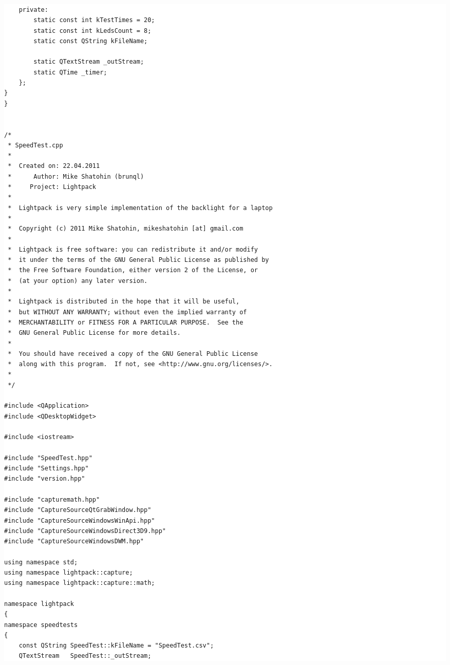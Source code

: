 ```
    private:
        static const int kTestTimes = 20;
        static const int kLedsCount = 8;
        static const QString kFileName;

        static QTextStream _outStream;
        static QTime _timer;
    };
}
}


/*
 * SpeedTest.cpp
 *
 *  Created on: 22.04.2011
 *      Author: Mike Shatohin (brunql)
 *     Project: Lightpack
 *
 *  Lightpack is very simple implementation of the backlight for a laptop 
 *
 *  Copyright (c) 2011 Mike Shatohin, mikeshatohin [at] gmail.com
 *
 *  Lightpack is free software: you can redistribute it and/or modify
 *  it under the terms of the GNU General Public License as published by
 *  the Free Software Foundation, either version 2 of the License, or
 *  (at your option) any later version.
 *
 *  Lightpack is distributed in the hope that it will be useful,
 *  but WITHOUT ANY WARRANTY; without even the implied warranty of
 *  MERCHANTABILITY or FITNESS FOR A PARTICULAR PURPOSE.  See the
 *  GNU General Public License for more details.
 *
 *  You should have received a copy of the GNU General Public License
 *  along with this program.  If not, see <http://www.gnu.org/licenses/>.
 *
 */

#include <QApplication>
#include <QDesktopWidget>

#include <iostream>

#include "SpeedTest.hpp"
#include "Settings.hpp"
#include "version.hpp"

#include "capturemath.hpp"
#include "CaptureSourceQtGrabWindow.hpp"
#include "CaptureSourceWindowsWinApi.hpp"
#include "CaptureSourceWindowsDirect3D9.hpp"
#include "CaptureSourceWindowsDWM.hpp"

using namespace std;
using namespace lightpack::capture;
using namespace lightpack::capture::math;

namespace lightpack
{
namespace speedtests
{
    const QString SpeedTest::kFileName = "SpeedTest.csv";
    QTextStream   SpeedTest::_outStream;
```